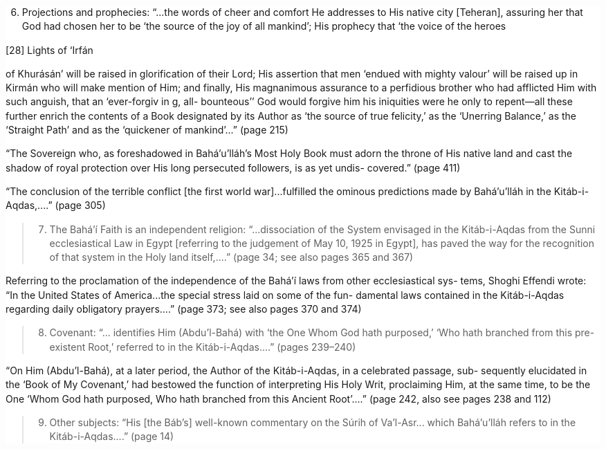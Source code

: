 6) Projections and prophecies:
“...the words of cheer and comfort He addresses to His native city [Teheran], assuring her that God
had chosen her to be ‘the source of the joy of all mankind’; His prophecy that ‘the voice of the heroes

\[28\] Lights of ‘Irfán

of Khurásán’ will be raised in glorification of their Lord; His assertion that men ‘endued with mighty
valour’ will be raised up in Kirmán who will make mention of Him; and finally, His magnanimous
assurance to a perfidious brother who had afflicted Him with such anguish, that an ‘ever-forgiv in g, all-
bounteous’’ God would forgive him his iniquities were he only to repent—all these further enrich the
contents of a Book designated by its Author as ‘the source of true felicity,’ as the ‘Unerring Balance,’ as
the ‘Straight Path’ and as the ‘quickener of mankind’...” (page 215)

“The Sovereign who, as foreshadowed in Bahá’u’lláh’s Most Holy Book must adorn the throne of His
native land and cast the shadow of royal protection over His long persecuted followers, is as yet undis-
covered.” (page 411)

“The conclusion of the terrible conflict [the first world war]...fulfilled the ominous predictions made
by Bahá’u’lláh in the Kitáb-i-Aqdas,....” (page 305)

> 7) The Bahá’í Faith is an independent religion:
> “...dissociation of the System envisaged in the Kitáb-i-Aqdas from the Sunni ecclesiastical Law in
Egypt [referring to the judgement of May 10, 1925 in Egypt], has paved the way for the recognition of
that system in the Holy land itself,....” (page 34; see also pages 365 and 367)

Referring to the proclamation of the independence of the Bahá’í laws from other ecclesiastical sys-
tems, Shoghi Effendi wrote: “In the United States of America...the special stress laid on some of the fun-
damental laws contained in the Kitáb-i-Aqdas regarding daily obligatory prayers....” (page 373; see also
pages 370 and 374)

> 8) Covenant:
> “... identifies Him (Abdu’l-Bahá) with ‘the One Whom God hath purposed,’ ‘Who hath branched from
this pre-existent Root,’ referred to in the Kitáb-i-Aqdas....” (pages 239–240)

“On Him (Abdu’l-Bahá), at a later period, the Author of the Kitáb-i-Aqdas, in a celebrated passage, sub-
sequently elucidated in the ‘Book of My Covenant,’ had bestowed the function of interpreting His Holy
Writ, proclaiming Him, at the same time, to be the One ‘Whom God hath purposed, Who hath
branched from this Ancient Root’....” (page 242, also see pages 238 and 112)

> 9) Other subjects:
> “His [the Báb’s] well-known commentary on the Súrih of Va’l-Asr... which Bahá’u’lláh refers to in the
Kitáb-i-Aqdas....” (page 14)
